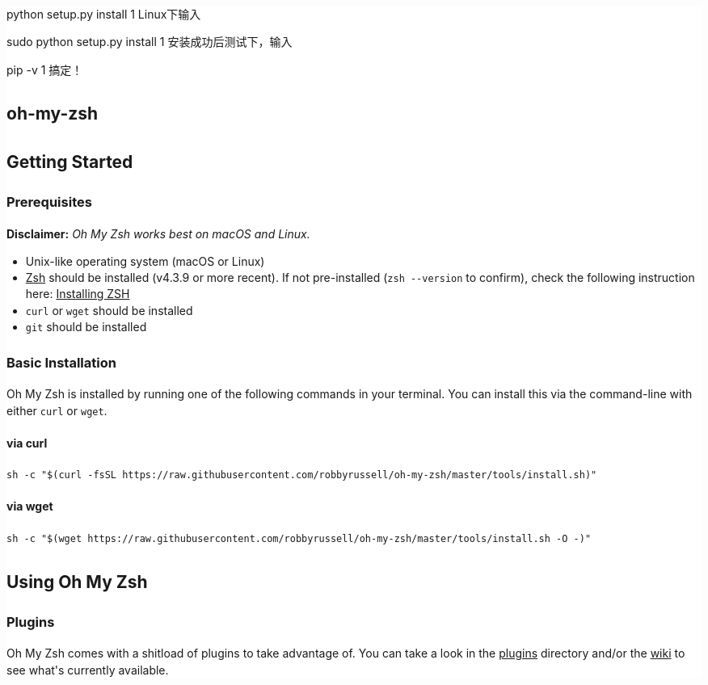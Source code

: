 python setup.py install
1
Linux下输入

sudo python setup.py install
1
安装成功后测试下，输入

pip -v
1
搞定！

## oh-my-zsh
## Getting Started

### Prerequisites

__Disclaimer:__ _Oh My Zsh works best on macOS and Linux._

* Unix-like operating system (macOS or Linux)
* [Zsh](http://www.zsh.org) should be installed (v4.3.9 or more recent). If not pre-installed (`zsh --version` to confirm), check the following instruction here: [Installing ZSH](https://github.com/robbyrussell/oh-my-zsh/wiki/Installing-ZSH)
* `curl` or `wget` should be installed
* `git` should be installed

### Basic Installation

Oh My Zsh is installed by running one of the following commands in your terminal. You can install this via the command-line with either `curl` or `wget`.

#### via curl

```shell
sh -c "$(curl -fsSL https://raw.githubusercontent.com/robbyrussell/oh-my-zsh/master/tools/install.sh)"
```

#### via wget

```shell
sh -c "$(wget https://raw.githubusercontent.com/robbyrussell/oh-my-zsh/master/tools/install.sh -O -)"
```

## Using Oh My Zsh

### Plugins

Oh My Zsh comes with a shitload of plugins to take advantage of. You can take a look in the [plugins](https://github.com/robbyrussell/oh-my-zsh/tree/master/plugins) directory and/or the [wiki](https://github.com/robbyrussell/oh-my-zsh/wiki/Plugins) to see what's currently available.
